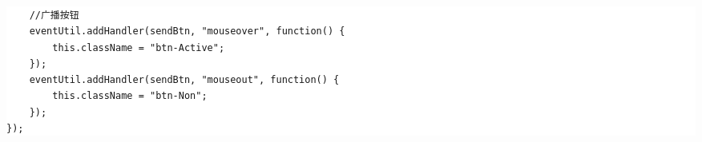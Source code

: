         //广播按钮
        eventUtil.addHandler(sendBtn, "mouseover", function() {
            this.className = "btn-Active";
        });
        eventUtil.addHandler(sendBtn, "mouseout", function() {
            this.className = "btn-Non";
        });
    });
</script>

</html>
